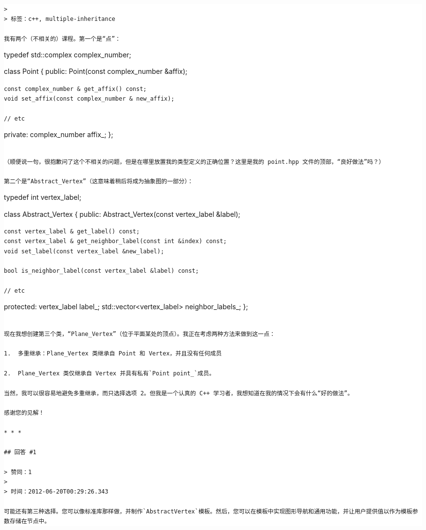 ```
> 
> 标签：c++, multiple-inheritance

我有两个（不相关的）课程。第一个是“点”：

```
typedef std::complex<double> complex_number;

class Point
{
public:
    Point(const complex_number &affix);

    const complex_number & get_affix() const;
    void set_affix(const complex_number & new_affix);

    // etc
private:
    complex_number affix_;
}; 
```

（顺便说一句，很抱歉问了这个不相关的问题，但是在哪里放置我的类型定义的正确位置？这里是我的 point.hpp 文件的顶部，“良好做法”吗？）

第二个是“Abstract_Vertex”（这意味着稍后将成为抽象图的一部分）：

```
typedef int vertex_label;

class Abstract_Vertex
{
public:
    Abstract_Vertex(const vertex_label &label);

    const vertex_label & get_label() const;
    const vertex_label & get_neighbor_label(const int &index) const;
    void set_label(const vertex_label &new_label);

    bool is_neighbor_label(const vertex_label &label) const;

    // etc
protected:
    vertex_label label_;
    std::vector<vertex_label> neighbor_labels_;
}; 
```

现在我想创建第三个类，“Plane_Vertex”（位于平面某处的顶点）。我正在考虑两种方法来做到这一点：

1.  多重继承：Plane_Vertex 类继承自 Point 和 Vertex，并且没有任何成员

2.  Plane_Vertex 类仅继承自 Vertex 并具有私有`Point point_`成员。

当然，我可以很容易地避免多重继承，而只选择选项 2。但我是一个认真的 C++ 学习者，我想知道在我的情况下会有什么“好的做法”。

感谢您的见解！

* * *

## 回答 #1

> 赞同：1
> 
> 时间：2012-06-20T00:29:26.343

可能还有第三种选择。您可以像标准库那样做，并制作`AbstractVertex`模板。然后，您可以在模板中实现图形导航和通用功能，并让用户提供值以作为模板参数存储在节点中。

```